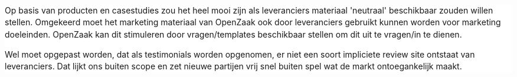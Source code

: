 Op basis van producten en casestudies zou het heel mooi zijn als leveranciers materiaal 'neutraal' beschikbaar zouden willen stellen. Omgekeerd moet het marketing materiaal van OpenZaak ook door leveranciers gebruikt kunnen worden voor marketing doeleinden. OpenZaak kan dit stimuleren door vragen/templates beschikbaar stellen om dit uit te vragen/in te dienen.

Wel moet opgepast worden, dat als testimonials worden opgenomen, er niet een soort impliciete review site ontstaat van leveranciers. Dat lijkt ons buiten scope en zet nieuwe partijen vrij snel buiten spel wat de markt ontoegankelijk maakt.

